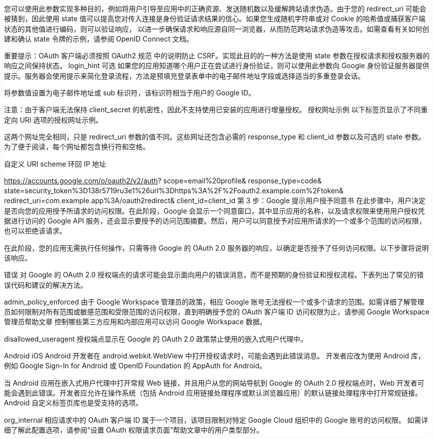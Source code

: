 您可以使用此参数实现多种目的，例如将用户引导至应用中的正确资源、发送随机数以及缓解跨站请求伪造。由于您的 redirect_uri 可能会被猜到，因此使用
state 值可以提高您对传入连接是身份验证请求结果的信心。如果您生成随机字符串或对 Cookie 的哈希值或捕获客户端状态的其他值进行编码，则可以验证响应，
以进一步确保请求和响应源自同一浏览器，从而防范跨站请求伪造等攻击。如需查看有关如何创建和确认 state 令牌的示例，请参阅 OpenID Connect 文档。

重要提示：OAuth 客户端必须按照 OAuth2 规范 中的说明防止 CSRF。实现此目的的一种方法是使用 state 参数在授权请求和授权服务器的响应之间保持状态。
login_hint    可选
如果您的应用知道哪个用户正在尝试进行身份验证，则可以使用此参数向 Google
身份验证服务器提供提示。服务器会使用提示来简化登录流程，方法是预填充登录表单中的电子邮件地址字段或选择适当的多重登录会话。

将参数值设置为电子邮件地址或 sub 标识符，该标识符相当于用户的 Google ID。

注意：由于客户端无法保持 client_secret 的机密性，因此不支持使用已安装的应用进行增量授权。
授权网址示例
以下标签页显示了不同重定向 URI 选项的授权网址示例。

这两个网址完全相同，只是 redirect_uri 参数的值不同。这些网址还包含必需的 response_type 和 client_id 参数以及可选的 state
参数。为了便于阅读，每个网址都包含换行符和空格。

自定义 URI scheme
环回 IP 地址

https://accounts.google.com/o/oauth2/v2/auth?
scope=email%20profile&
response_type=code&
state=security_token%3D138r5719ru3e1%26url%3Dhttps%3A%2F%2Foauth2.example.com%2Ftoken&
redirect_uri=com.example.app%3A/oauth2redirect&
client_id=client_id
第 3 步：Google 提示用户授予同意书
在此步骤中，用户决定是否向您的应用授予所请求的访问权限。在此阶段，Google
会显示一个同意窗口，其中显示应用的名称，以及请求权限来使用用户授权凭据进行访问的 Google API
服务，还会显示要授予的访问范围摘要。然后，用户可以同意授予对应用所请求的一个或多个范围的访问权限，也可以拒绝该请求。

在此阶段，您的应用无需执行任何操作，只需等待 Google 的 OAuth 2.0 服务器的响应，以确定是否授予了任何访问权限。以下步骤将说明该响应。

错误
对 Google 的 OAuth 2.0 授权端点的请求可能会显示面向用户的错误消息，而不是预期的身份验证和授权流程。下表列出了常见的错误代码和建议的解决方法。

admin_policy_enforced
由于 Google Workspace 管理员的政策，相应 Google
账号无法授权一个或多个请求的范围。如需详细了解管理员如何限制对所有范围或敏感范围和受限范围的访问权限，直到明确授予您的 OAuth 客户端 ID
访问权限为止，请参阅 Google Workspace 管理员帮助文章 控制哪些第三方应用和内部应用可以访问 Google Workspace 数据。

disallowed_useragent
授权端点显示在 Google 的 OAuth 2.0 政策禁止使用的嵌入式用户代理中。

Android
iOS
Android 开发者在 android.webkit.WebView 中打开授权请求时，可能会遇到此错误消息。 开发者应改为使用 Android 库，例如 Google Sign-In for Android 或
OpenID Foundation 的 AppAuth for Android。

当 Android 应用在嵌入式用户代理中打开常规 Web 链接，并且用户从您的网站导航到 Google 的 OAuth 2.0 授权端点时，Web
开发者可能会遇到此错误。开发者应允许在操作系统（包括 Android 应用链接处理程序或默认浏览器应用）的默认链接处理程序中打开常规链接。Android
自定义标签页库也是受支持的选项。

org_internal
相应请求中的 OAuth 客户端 ID 属于一个项目，该项目限制对特定 Google Cloud 组织中的 Google 账号的访问权限。 如需详细了解此配置选项，请参阅“设置
OAuth 权限请求页面”帮助文章中的用户类型部分。
